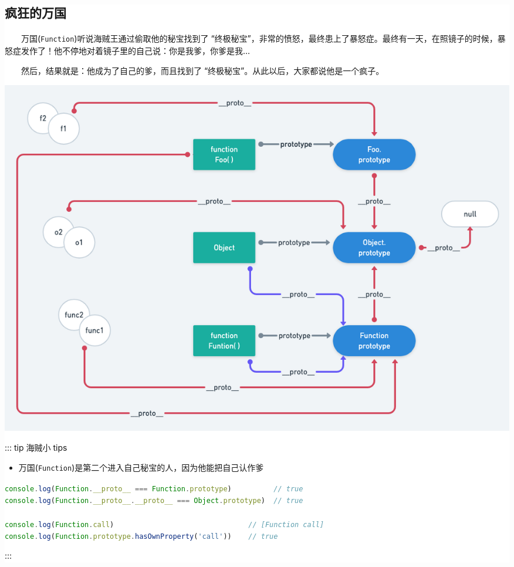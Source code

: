 


## 疯狂的万国

&emsp;&emsp;万国(`Function`)听说海贼王通过偷取他的秘宝找到了 “终极秘宝”，非常的愤怒，最终患上了暴怒症。最终有一天，在照镜子的时候，暴怒症发作了！他不停地对着镜子里的自己说：你是我爹，你爹是我...

&emsp;&emsp;然后，结果就是：他成为了自己的爹，而且找到了 “终极秘宝”。从此以后，大家都说他是一个疯子。

![终极秘宝](./imgs/prototype_05.png)


::: tip 海贼小 tips
+ 万国(`Function`)是第二个进入自己秘宝的人，因为他能把自己认作爹
```js
console.log(Function.__proto__ === Function.prototype)          // true
console.log(Function.__proto__.__proto__ === Object.prototype)  // true

console.log(Function.call)                                // [Function call]
console.log(Function.prototype.hasOwnProperty('call'))    // true
```
:::

